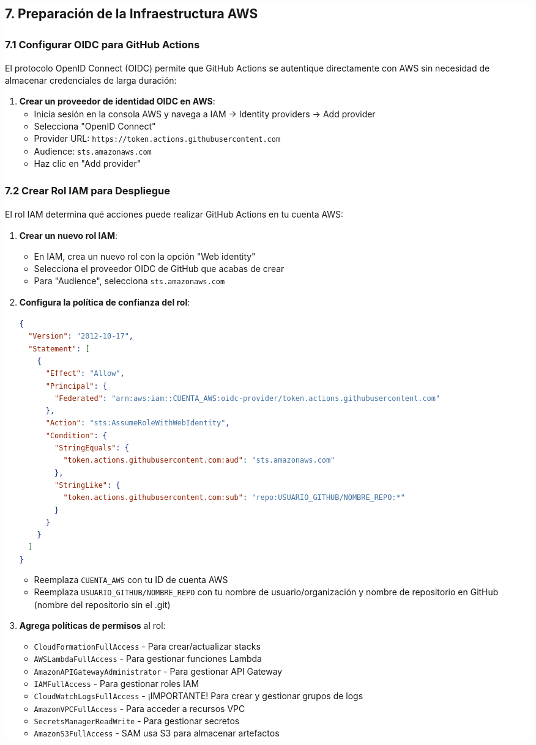 ## 7. Preparación de la Infraestructura AWS

### 7.1 Configurar OIDC para GitHub Actions

El protocolo OpenID Connect (OIDC) permite que GitHub Actions se autentique directamente con AWS sin necesidad de almacenar credenciales de larga duración:

1. **Crear un proveedor de identidad OIDC en AWS**:
   - Inicia sesión en la consola AWS y navega a IAM → Identity providers → Add provider
   - Selecciona "OpenID Connect"
   - Provider URL: `https://token.actions.githubusercontent.com`
   - Audience: `sts.amazonaws.com`
   - Haz clic en "Add provider"

### 7.2 Crear Rol IAM para Despliegue

El rol IAM determina qué acciones puede realizar GitHub Actions en tu cuenta AWS:

1. **Crear un nuevo rol IAM**:
   - En IAM, crea un nuevo rol con la opción "Web identity"
   - Selecciona el proveedor OIDC de GitHub que acabas de crear
   - Para "Audience", selecciona `sts.amazonaws.com`

2. **Configura la política de confianza del rol**:
   ```json
   {
     "Version": "2012-10-17",
     "Statement": [
       {
         "Effect": "Allow",
         "Principal": {
           "Federated": "arn:aws:iam::CUENTA_AWS:oidc-provider/token.actions.githubusercontent.com"
         },
         "Action": "sts:AssumeRoleWithWebIdentity",
         "Condition": {
           "StringEquals": {
             "token.actions.githubusercontent.com:aud": "sts.amazonaws.com"
           },
           "StringLike": {
             "token.actions.githubusercontent.com:sub": "repo:USUARIO_GITHUB/NOMBRE_REPO:*"
           }
         }
       }
     ]
   }
   ```
   - Reemplaza `CUENTA_AWS` con tu ID de cuenta AWS
   - Reemplaza `USUARIO_GITHUB/NOMBRE_REPO` con tu nombre de usuario/organización y nombre de repositorio en GitHub (nombre del repositorio sin el .git)

3. **Agrega políticas de permisos** al rol:
   - `CloudFormationFullAccess` - Para crear/actualizar stacks 
   - `AWSLambdaFullAccess` - Para gestionar funciones Lambda
   - `AmazonAPIGatewayAdministrator` - Para gestionar API Gateway
   - `IAMFullAccess` - Para gestionar roles IAM
   - `CloudWatchLogsFullAccess` - ¡IMPORTANTE! Para crear y gestionar grupos de logs
   - `AmazonVPCFullAccess` - Para acceder a recursos VPC
   - `SecretsManagerReadWrite` - Para gestionar secretos
   - `AmazonS3FullAccess` - SAM usa S3 para almacenar artefactos
